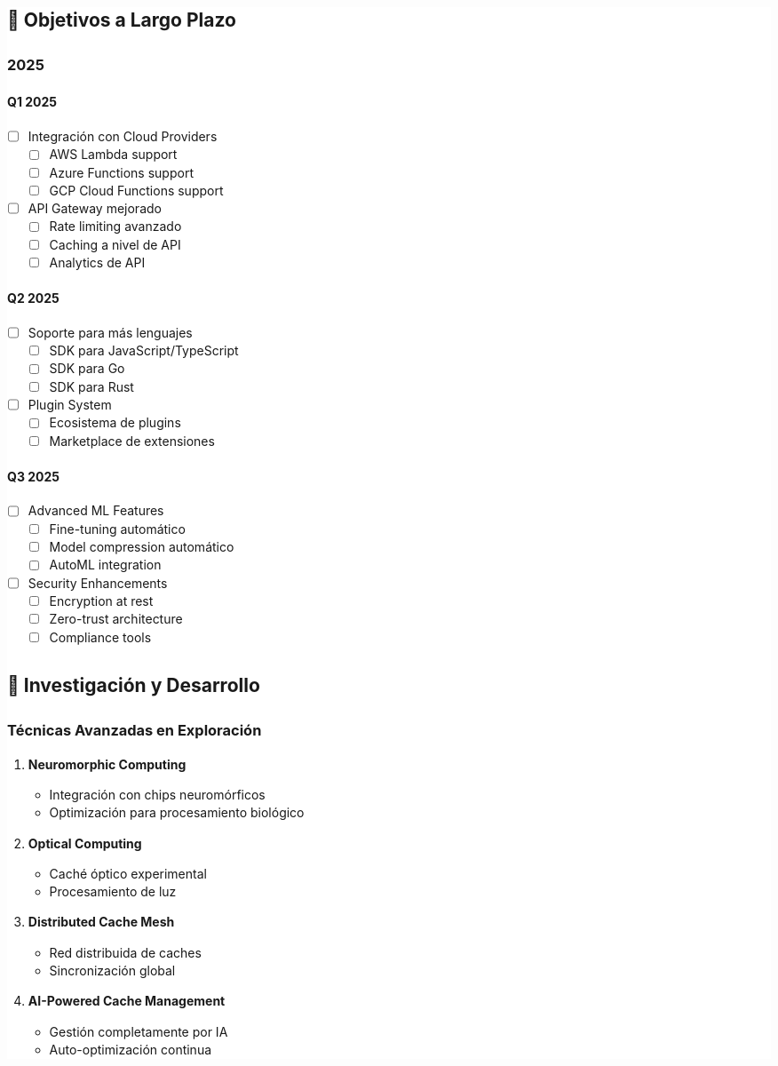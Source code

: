 ## 🎯 Objetivos a Largo Plazo

### 2025

#### Q1 2025
- [ ] Integración con Cloud Providers
  - [ ] AWS Lambda support
  - [ ] Azure Functions support
  - [ ] GCP Cloud Functions support
- [ ] API Gateway mejorado
  - [ ] Rate limiting avanzado
  - [ ] Caching a nivel de API
  - [ ] Analytics de API

#### Q2 2025
- [ ] Soporte para más lenguajes
  - [ ] SDK para JavaScript/TypeScript
  - [ ] SDK para Go
  - [ ] SDK para Rust
- [ ] Plugin System
  - [ ] Ecosistema de plugins
  - [ ] Marketplace de extensiones

#### Q3 2025
- [ ] Advanced ML Features
  - [ ] Fine-tuning automático
  - [ ] Model compression automático
  - [ ] AutoML integration
- [ ] Security Enhancements
  - [ ] Encryption at rest
  - [ ] Zero-trust architecture
  - [ ] Compliance tools

## 🔬 Investigación y Desarrollo

### Técnicas Avanzadas en Exploración

1. **Neuromorphic Computing**
   - Integración con chips neuromórficos
   - Optimización para procesamiento biológico

2. **Optical Computing**
   - Caché óptico experimental
   - Procesamiento de luz

3. **Distributed Cache Mesh**
   - Red distribuida de caches
   - Sincronización global

4. **AI-Powered Cache Management**
   - Gestión completamente por IA
   - Auto-optimización continua
